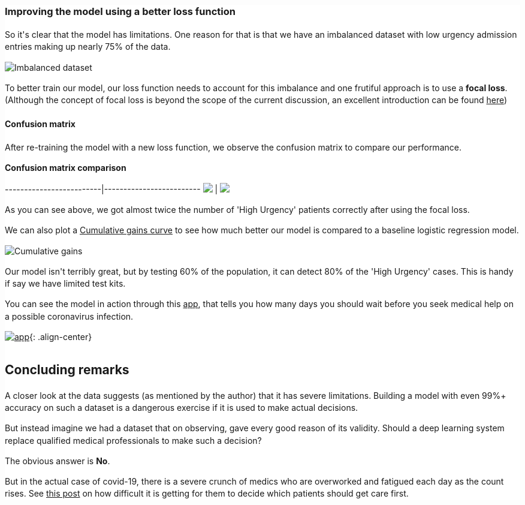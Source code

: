 
### Improving the model using a better loss function

So it's clear that the model has limitations. One reason for that is that we have an imbalanced dataset with low urgency admission entries making up nearly 75% of the data.

![Imbalanced dataset](/images/Imbalance.png)

To better train our model, our loss function needs to account for this imbalance and one frutiful approach is to use a **focal loss**. (Although the concept of focal loss is beyond the scope of the current discussion, an excellent introduction can be found [here](https://www.dlology.com/blog/multi-class-classification-with-focal-loss-for-imbalanced-datasets/))

#### Confusion matrix

After re-training the model with a new loss function, we observe the confusion matrix to compare our performance.

**Confusion matrix comparison**


-------------------------|-------------------------
![](/images/dmcm.png)  |  ![](/images/dmfocalcm.png)

As you can see above, we got almost twice the number of 'High Urgency' patients correctly after using the focal loss.

We can also plot a [Cumulative gains curve](https://towardsdatascience.com/meaningful-metrics-cumulative-gains-and-lyft-charts-7aac02fc5c14) to see how much better our model is compared to a baseline logistic regression model.

![Cumulative gains](/images/cg.png)

Our model isn't terribly great, but by testing 60% of the population, it can detect 80% of the 'High Urgency' cases. This is handy if say we have limited test kits.

You can see the model in action through this [app](https://covid19-app-272409.appspot.com/), that tells you how many days you should wait before you seek medical help on a possible coronavirus infection.

[![app](/images/app.png)](https://covid19-app-272409.appspot.com/){: .align-center}

## Concluding remarks

A closer look at the data suggests (as mentioned by the author) that it has severe limitations. Building a model with even 99%+ accuracy on such a dataset is a dangerous exercise if it is used to make actual decisions.

But instead imagine we had a dataset that on observing, gave every good reason of its validity. Should a deep learning system replace qualified medical professionals to make such a decision?

The obvious answer is **No**.

But in the actual case of covid-19, there is a severe crunch of medics who are overworked and fatigued each day as the count rises. See [this post](https://www.nbcnews.com/health/health-care/who-gets-ventilator-hospitals-facing-coronavirus-surge-are-preparing-life-n1162721) on how difficult it is getting for them to decide which patients should get care first.
